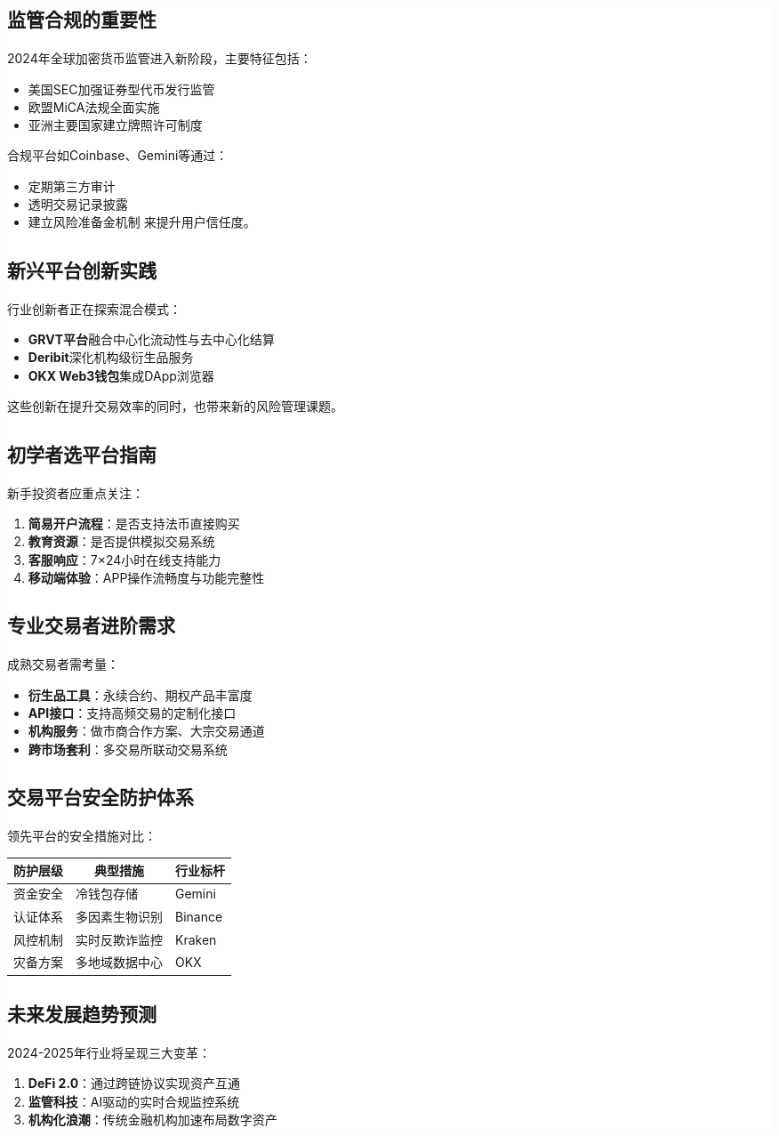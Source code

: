 ## 监管合规的重要性
2024年全球加密货币监管进入新阶段，主要特征包括：
- 美国SEC加强证券型代币发行监管
- 欧盟MiCA法规全面实施
- 亚洲主要国家建立牌照许可制度

合规平台如Coinbase、Gemini等通过：
- 定期第三方审计
- 透明交易记录披露
- 建立风险准备金机制
来提升用户信任度。

## 新兴平台创新实践
行业创新者正在探索混合模式：
- **GRVT平台**融合中心化流动性与去中心化结算
- **Deribit**深化机构级衍生品服务
- **OKX Web3钱包**集成DApp浏览器

这些创新在提升交易效率的同时，也带来新的风险管理课题。

## 初学者选平台指南
新手投资者应重点关注：
1. **简易开户流程**：是否支持法币直接购买
2. **教育资源**：是否提供模拟交易系统
3. **客服响应**：7×24小时在线支持能力
4. **移动端体验**：APP操作流畅度与功能完整性

## 专业交易者进阶需求
成熟交易者需考量：
- **衍生品工具**：永续合约、期权产品丰富度
- **API接口**：支持高频交易的定制化接口
- **机构服务**：做市商合作方案、大宗交易通道
- **跨市场套利**：多交易所联动交易系统

## 交易平台安全防护体系
领先平台的安全措施对比：

| 防护层级 | 典型措施 | 行业标杆 |
|----------|----------|----------|
| 资金安全 | 冷钱包存储 | Gemini |
| 认证体系 | 多因素生物识别 | Binance |
| 风控机制 | 实时反欺诈监控 | Kraken |
| 灾备方案 | 多地域数据中心 | OKX |

## 未来发展趋势预测
2024-2025年行业将呈现三大变革：
1. **DeFi 2.0**：通过跨链协议实现资产互通
2. **监管科技**：AI驱动的实时合规监控系统
3. **机构化浪潮**：传统金融机构加速布局数字资产
